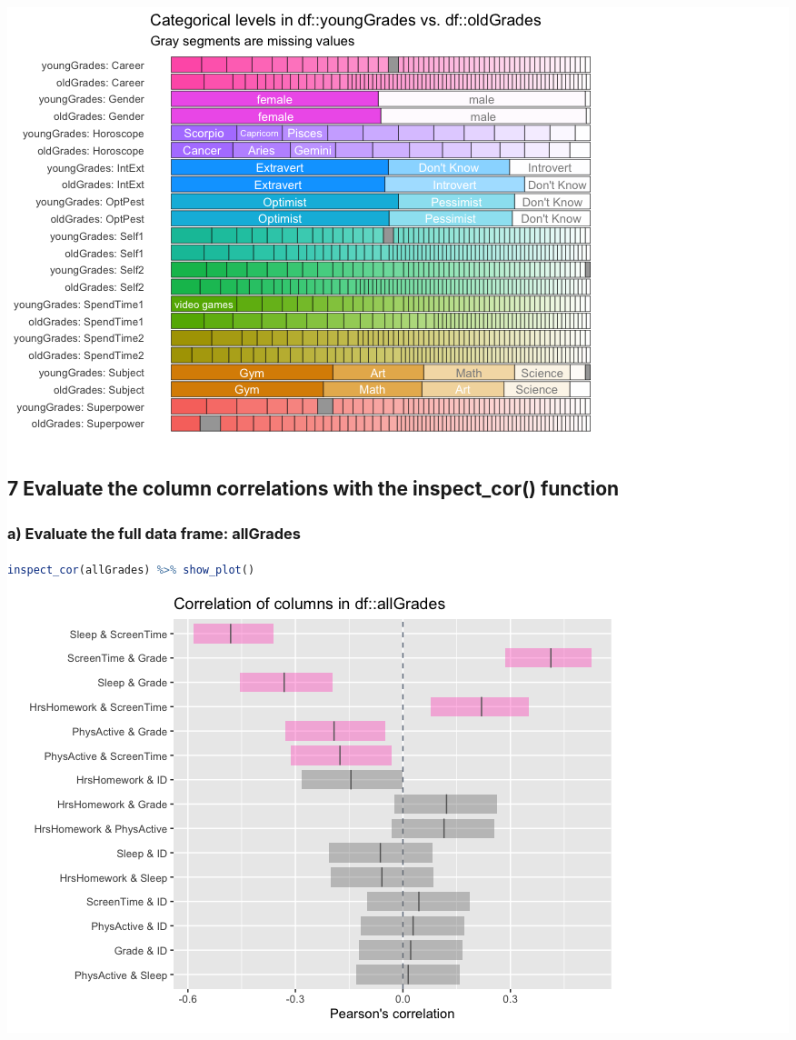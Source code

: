 ![](readme_files/figure-markdown_github/unnamed-chunk-14-1.png)

## 7 Evaluate the column correlations with the inspect_cor() function

### a) Evaluate the full data frame: allGrades

``` r
inspect_cor(allGrades) %>% show_plot()
```

![](readme_files/figure-markdown_github/unnamed-chunk-15-1.png)
